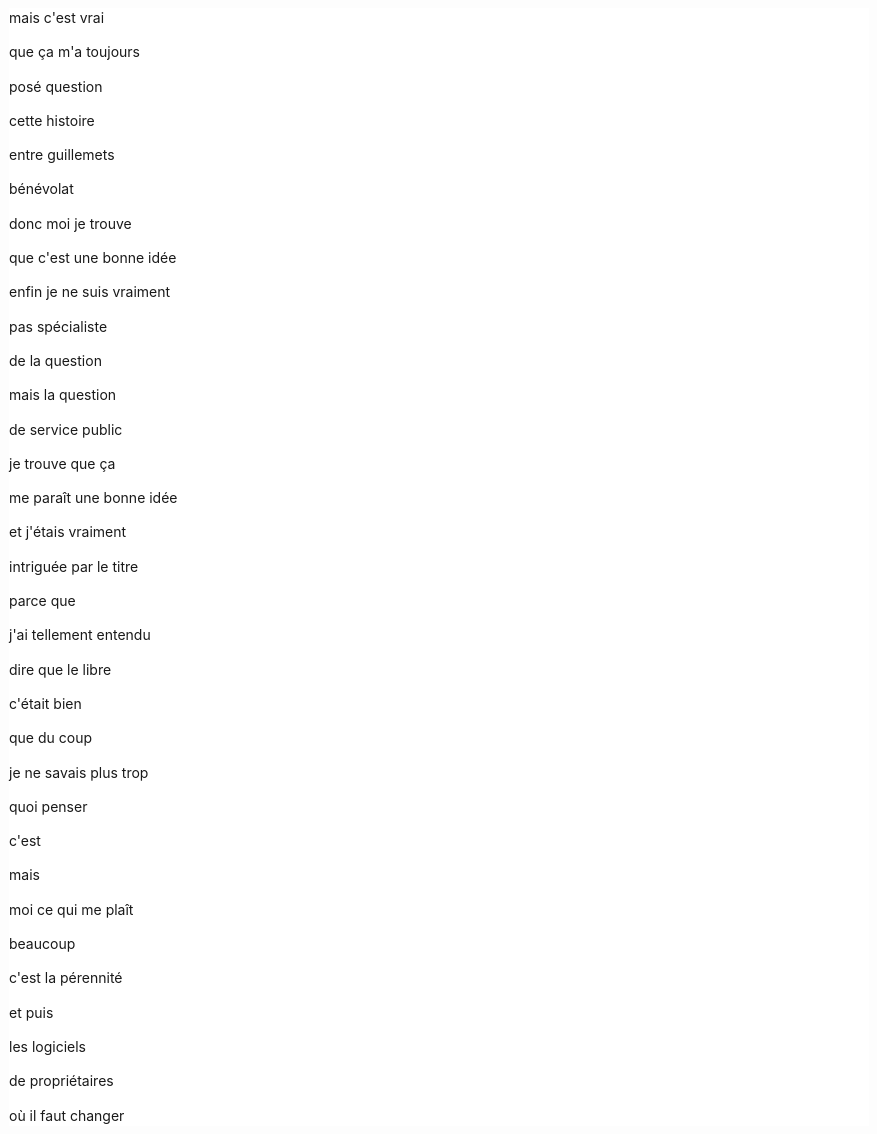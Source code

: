 mais c'est vrai

que ça m'a toujours

posé question

cette histoire

entre guillemets

bénévolat

donc moi je trouve

que c'est une bonne idée

enfin je ne suis vraiment

pas spécialiste

de la question

mais la question

de service public

je trouve que ça

me paraît une bonne idée

et j'étais vraiment

intriguée par le titre

parce que

j'ai tellement entendu

dire que le libre

c'était bien

que du coup

je ne savais plus trop

quoi penser

c'est

mais

moi ce qui me plaît

beaucoup

c'est la pérennité

et puis

les logiciels

de propriétaires

où il faut changer
